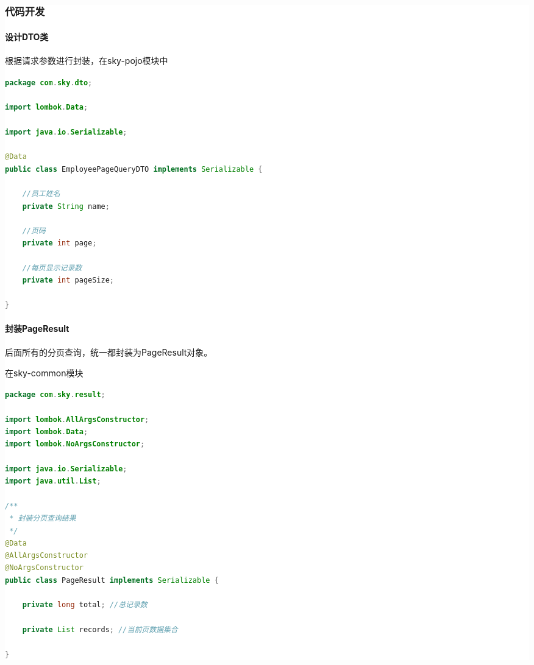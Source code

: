 ### 代码开发

#### 设计DTO类

根据请求参数进行封装，在sky-pojo模块中

```java
package com.sky.dto;

import lombok.Data;

import java.io.Serializable;

@Data
public class EmployeePageQueryDTO implements Serializable {

    //员工姓名
    private String name;

    //页码
    private int page;

    //每页显示记录数
    private int pageSize;

}

```



#### 封装PageResult

后面所有的分页查询，统一都封装为PageResult对象。

在sky-common模块

```java
package com.sky.result;

import lombok.AllArgsConstructor;
import lombok.Data;
import lombok.NoArgsConstructor;

import java.io.Serializable;
import java.util.List;

/**
 * 封装分页查询结果
 */
@Data
@AllArgsConstructor
@NoArgsConstructor
public class PageResult implements Serializable {

    private long total; //总记录数

    private List records; //当前页数据集合

}

```
